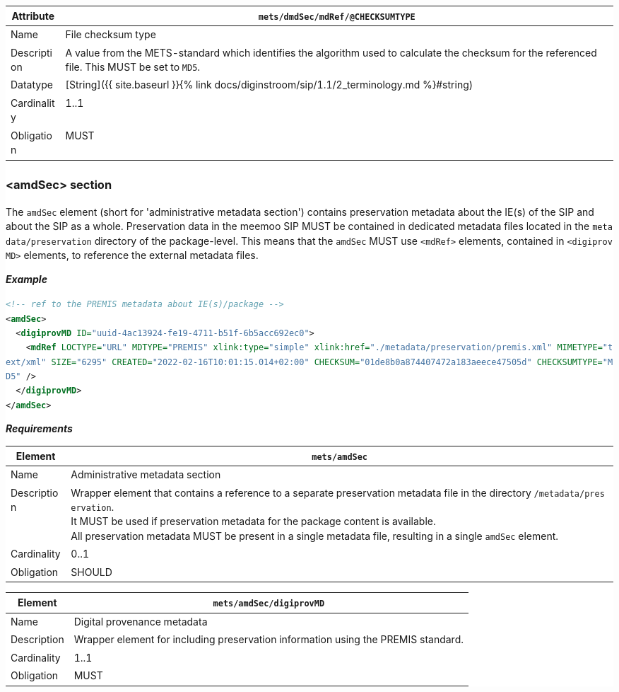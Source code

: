 | Attribute | `mets/dmdSec/mdRef/@CHECKSUMTYPE` |
|-----------------------|-----------|
| Name | File checksum type |
| Description | A value from the METS-standard which identifies the algorithm used to calculate the checksum for the referenced file. This MUST be set to `MD5`. |
| Datatype | [String]({{ site.baseurl }}{% link docs/diginstroom/sip/1.1/2_terminology.md %}#string) |
| Cardinality | 1..1 |
| Obligation | MUST |

### \<amdSec\> section

The `amdSec` element (short for 'administrative metadata section') contains preservation metadata about the IE(s) of the SIP and about the SIP as a whole.
Preservation data in the meemoo SIP MUST be contained in dedicated metadata files located in the `metadata/preservation` directory of the package-level.
This means that the `amdSec` MUST use `<mdRef>` elements, contained in `<digiprovMD>` elements, to reference the external metadata files.

***Example***

```xml
<!-- ref to the PREMIS metadata about IE(s)/package -->
<amdSec>
  <digiprovMD ID="uuid-4ac13924-fe19-4711-b51f-6b5acc692ec0">
    <mdRef LOCTYPE="URL" MDTYPE="PREMIS" xlink:type="simple" xlink:href="./metadata/preservation/premis.xml" MIMETYPE="text/xml" SIZE="6295" CREATED="2022-02-16T10:01:15.014+02:00" CHECKSUM="01de8b0a874407472a183aeece47505d" CHECKSUMTYPE="MD5" />
  </digiprovMD>
</amdSec>
```

***Requirements***

| Element | `mets/amdSec` |
|-----------------------|-----------|
| Name | Administrative metadata section |
| Description | Wrapper element that contains a reference to a separate preservation metadata file in the directory `/metadata/preservation`.<br>It MUST be used if preservation metadata for the package content is available.<br>All preservation metadata MUST be present in a single metadata file, resulting in a single `amdSec` element. |
| Cardinality | 0..1 |
| Obligation | SHOULD |

| Element | `mets/amdSec/digiprovMD` |
|-----------------------|-----------|
| Name | Digital provenance metadata |
| Description | Wrapper element for including preservation information using the PREMIS standard.|
| Cardinality | 1..1 |
| Obligation | MUST |
